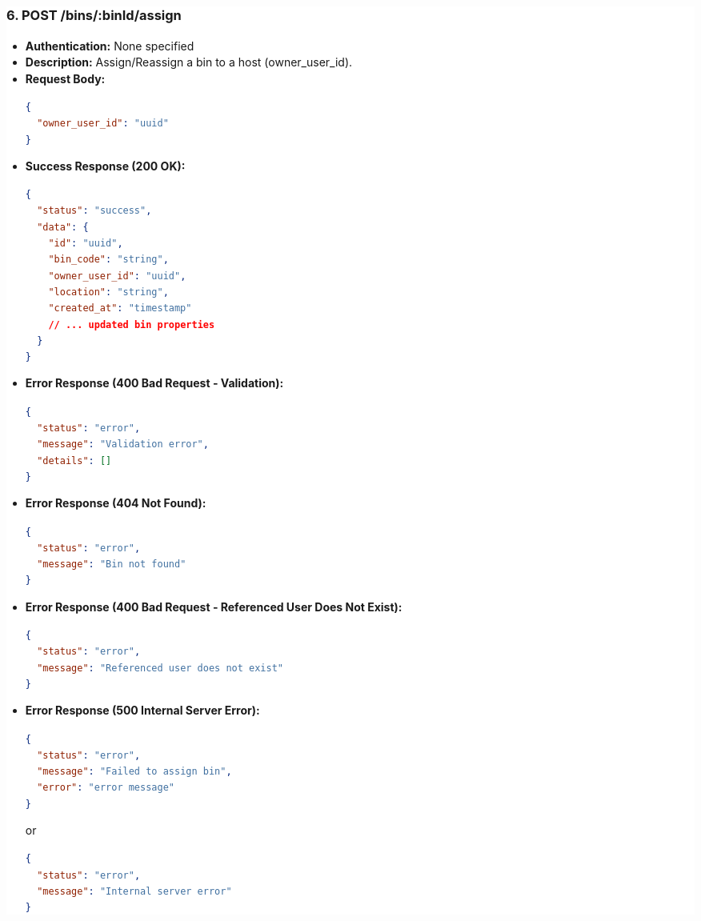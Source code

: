 ### 6. POST /bins/:binId/assign

*   **Authentication:** None specified
*   **Description:** Assign/Reassign a bin to a host (owner_user_id).
*   **Request Body:**
    ```json
    {
      "owner_user_id": "uuid"
    }
    ```
*   **Success Response (200 OK):**
    ```json
    {
      "status": "success",
      "data": {
        "id": "uuid",
        "bin_code": "string",
        "owner_user_id": "uuid",
        "location": "string",
        "created_at": "timestamp"
        // ... updated bin properties
      }
    }
    ```
*   **Error Response (400 Bad Request - Validation):**
    ```json
    {
      "status": "error",
      "message": "Validation error",
      "details": []
    }
    ```
*   **Error Response (404 Not Found):**
    ```json
    {
      "status": "error",
      "message": "Bin not found"
    }
    ```
*   **Error Response (400 Bad Request - Referenced User Does Not Exist):**
    ```json
    {
      "status": "error",
      "message": "Referenced user does not exist"
    }
    ```
*   **Error Response (500 Internal Server Error):**
    ```json
    {
      "status": "error",
      "message": "Failed to assign bin",
      "error": "error message"
    }
    ```
    or
    ```json
    {
      "status": "error",
      "message": "Internal server error"
    }
    ```
